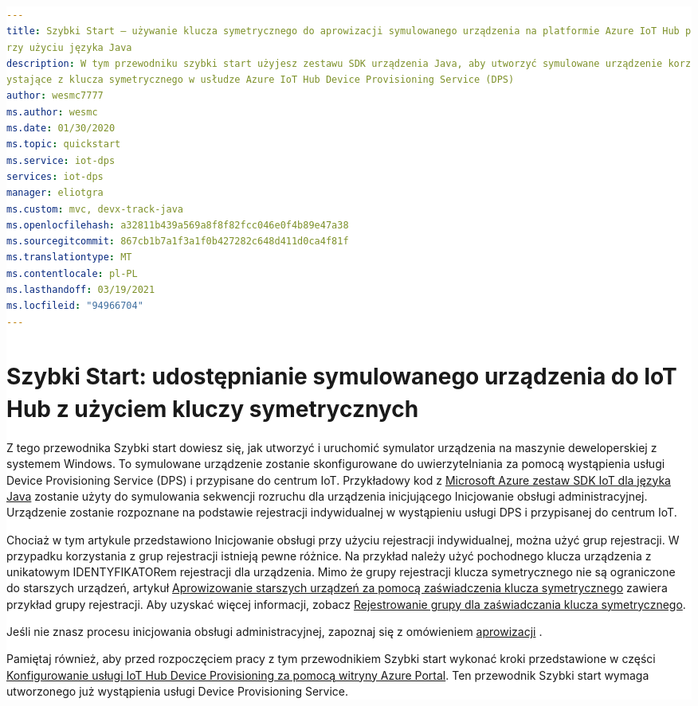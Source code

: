```yaml
---
title: Szybki Start — używanie klucza symetrycznego do aprowizacji symulowanego urządzenia na platformie Azure IoT Hub przy użyciu języka Java
description: W tym przewodniku szybki start użyjesz zestawu SDK urządzenia Java, aby utworzyć symulowane urządzenie korzystające z klucza symetrycznego w usłudze Azure IoT Hub Device Provisioning Service (DPS)
author: wesmc7777
ms.author: wesmc
ms.date: 01/30/2020
ms.topic: quickstart
ms.service: iot-dps
services: iot-dps
manager: eliotgra
ms.custom: mvc, devx-track-java
ms.openlocfilehash: a32811b439a569a8f8f82fcc046e0f4b89e47a38
ms.sourcegitcommit: 867cb1b7a1f3a1f0b427282c648d411d0ca4f81f
ms.translationtype: MT
ms.contentlocale: pl-PL
ms.lasthandoff: 03/19/2021
ms.locfileid: "94966704"
---
```

# <a name="quickstart-provision-a-simulated-device-to-iot-hub-with-symmetric-keys"></a>Szybki Start: udostępnianie symulowanego urządzenia do IoT Hub z użyciem kluczy symetrycznych

Z tego przewodnika Szybki start dowiesz się, jak utworzyć i uruchomić symulator urządzenia na maszynie deweloperskiej z systemem Windows. To symulowane urządzenie zostanie skonfigurowane do uwierzytelniania za pomocą wystąpienia usługi Device Provisioning Service (DPS) i przypisane do centrum IoT. Przykładowy kod z [Microsoft Azure zestaw SDK IoT dla języka Java](https://github.com/Azure/azure-iot-sdk-java) zostanie użyty do symulowania sekwencji rozruchu dla urządzenia inicjującego Inicjowanie obsługi administracyjnej. Urządzenie zostanie rozpoznane na podstawie rejestracji indywidualnej w wystąpieniu usługi DPS i przypisanej do centrum IoT.

Chociaż w tym artykule przedstawiono Inicjowanie obsługi przy użyciu rejestracji indywidualnej, można użyć grup rejestracji. W przypadku korzystania z grup rejestracji istnieją pewne różnice. Na przykład należy użyć pochodnego klucza urządzenia z unikatowym IDENTYFIKATORem rejestracji dla urządzenia. Mimo że grupy rejestracji klucza symetrycznego nie są ograniczone do starszych urządzeń, artykuł [Aprowizowanie starszych urządzeń za pomocą zaświadczenia klucza symetrycznego](how-to-legacy-device-symm-key.md) zawiera przykład grupy rejestracji. Aby uzyskać więcej informacji, zobacz [Rejestrowanie grupy dla zaświadczania klucza symetrycznego](concepts-symmetric-key-attestation.md#group-enrollments).

Jeśli nie znasz procesu inicjowania obsługi administracyjnej, zapoznaj się z omówieniem [aprowizacji](about-iot-dps.md#provisioning-process) . 

Pamiętaj również, aby przed rozpoczęciem pracy z tym przewodnikiem Szybki start wykonać kroki przedstawione w części [Konfigurowanie usługi IoT Hub Device Provisioning za pomocą witryny Azure Portal](./quick-setup-auto-provision.md). Ten przewodnik Szybki start wymaga utworzonego już wystąpienia usługi Device Provisioning Service.
